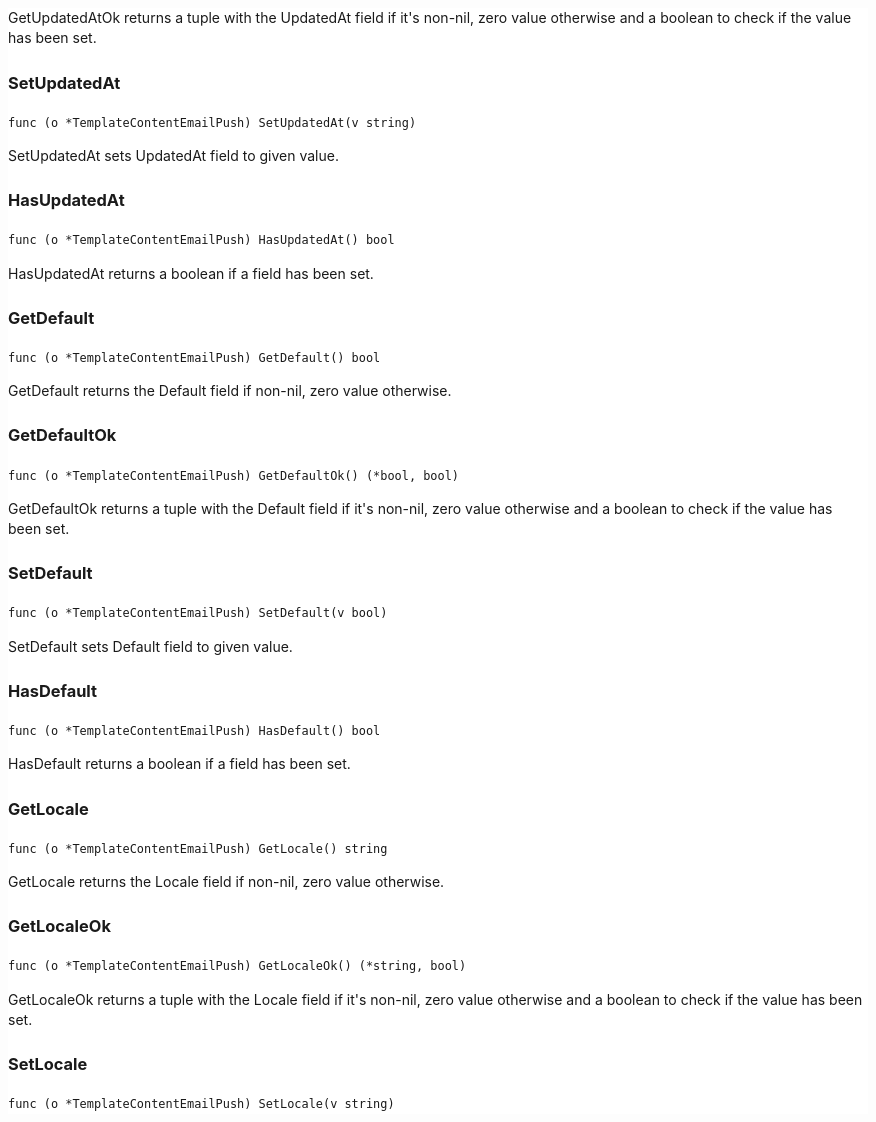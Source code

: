 GetUpdatedAtOk returns a tuple with the UpdatedAt field if it's non-nil, zero value otherwise
and a boolean to check if the value has been set.

### SetUpdatedAt

`func (o *TemplateContentEmailPush) SetUpdatedAt(v string)`

SetUpdatedAt sets UpdatedAt field to given value.

### HasUpdatedAt

`func (o *TemplateContentEmailPush) HasUpdatedAt() bool`

HasUpdatedAt returns a boolean if a field has been set.

### GetDefault

`func (o *TemplateContentEmailPush) GetDefault() bool`

GetDefault returns the Default field if non-nil, zero value otherwise.

### GetDefaultOk

`func (o *TemplateContentEmailPush) GetDefaultOk() (*bool, bool)`

GetDefaultOk returns a tuple with the Default field if it's non-nil, zero value otherwise
and a boolean to check if the value has been set.

### SetDefault

`func (o *TemplateContentEmailPush) SetDefault(v bool)`

SetDefault sets Default field to given value.

### HasDefault

`func (o *TemplateContentEmailPush) HasDefault() bool`

HasDefault returns a boolean if a field has been set.

### GetLocale

`func (o *TemplateContentEmailPush) GetLocale() string`

GetLocale returns the Locale field if non-nil, zero value otherwise.

### GetLocaleOk

`func (o *TemplateContentEmailPush) GetLocaleOk() (*string, bool)`

GetLocaleOk returns a tuple with the Locale field if it's non-nil, zero value otherwise
and a boolean to check if the value has been set.

### SetLocale

`func (o *TemplateContentEmailPush) SetLocale(v string)`
